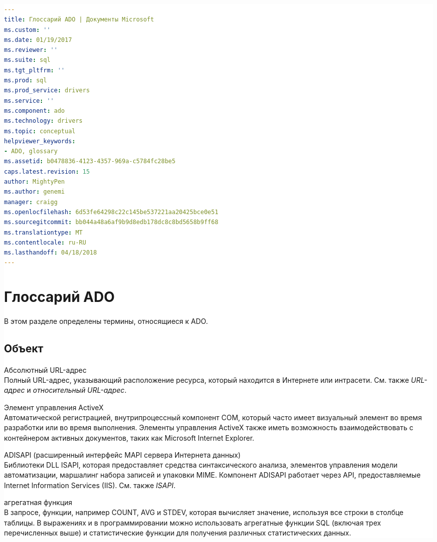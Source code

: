 ```yaml
---
title: Глоссарий ADO | Документы Microsoft
ms.custom: ''
ms.date: 01/19/2017
ms.reviewer: ''
ms.suite: sql
ms.tgt_pltfrm: ''
ms.prod: sql
ms.prod_service: drivers
ms.service: ''
ms.component: ado
ms.technology: drivers
ms.topic: conceptual
helpviewer_keywords:
- ADO, glossary
ms.assetid: b0478836-4123-4357-969a-c5784fc28be5
caps.latest.revision: 15
author: MightyPen
ms.author: genemi
manager: craigg
ms.openlocfilehash: 6d53fe64298c22c145be537221aa20425bce0e51
ms.sourcegitcommit: bb044a48a6af9b9d8edb178dc8c8bd5658b9ff68
ms.translationtype: MT
ms.contentlocale: ru-RU
ms.lasthandoff: 04/18/2018
---
```

# <a name="ado-glossary"></a>Глоссарий ADO
В этом разделе определены термины, относящиеся к ADO.  
  
## <a name="a"></a>Объект  
 Абсолютный URL-адрес  
 Полный URL-адрес, указывающий расположение ресурса, который находится в Интернете или интрасети. См. также *URL-адрес* и *относительный URL-адрес*.  
  
 Элемент управления ActiveX  
 Автоматической регистрацией, внутрипроцессный компонент COM, который часто имеет визуальный элемент во время разработки или во время выполнения. Элементы управления ActiveX также иметь возможность взаимодействовать с контейнером активных документов, таких как Microsoft Internet Explorer.  
  
 ADISAPI (расширенный интерфейс MAPI сервера Интернета данных)  
 Библиотеки DLL ISAPI, которая предоставляет средства синтаксического анализа, элементов управления модели автоматизации, маршалинг набора записей и упаковки MIME. Компонент ADISAPI работает через API, предоставляемые Internet Information Services (IIS). См. также *ISAPI*.  
  
 агрегатная функция  
 В запросе, функции, например COUNT, AVG и STDEV, которая вычисляет значение, используя все строки в столбце таблицы. В выражениях и в программировании можно использовать агрегатные функции SQL (включая трех перечисленных выше) и статистические функции для получения различных статистических данных.  
  